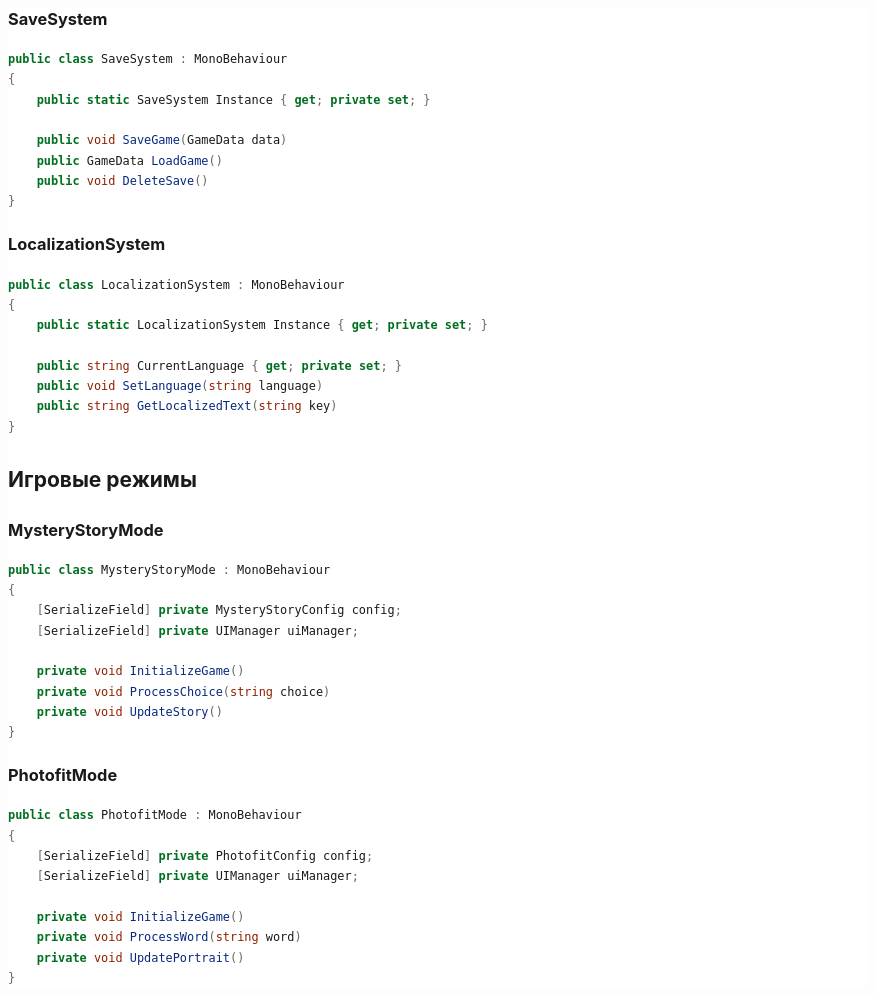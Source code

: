 ### SaveSystem
```csharp
public class SaveSystem : MonoBehaviour
{
    public static SaveSystem Instance { get; private set; }
    
    public void SaveGame(GameData data)
    public GameData LoadGame()
    public void DeleteSave()
}
```

### LocalizationSystem
```csharp
public class LocalizationSystem : MonoBehaviour
{
    public static LocalizationSystem Instance { get; private set; }
    
    public string CurrentLanguage { get; private set; }
    public void SetLanguage(string language)
    public string GetLocalizedText(string key)
}
```

## Игровые режимы

### MysteryStoryMode
```csharp
public class MysteryStoryMode : MonoBehaviour
{
    [SerializeField] private MysteryStoryConfig config;
    [SerializeField] private UIManager uiManager;
    
    private void InitializeGame()
    private void ProcessChoice(string choice)
    private void UpdateStory()
}
```

### PhotofitMode
```csharp
public class PhotofitMode : MonoBehaviour
{
    [SerializeField] private PhotofitConfig config;
    [SerializeField] private UIManager uiManager;
    
    private void InitializeGame()
    private void ProcessWord(string word)
    private void UpdatePortrait()
}
```
